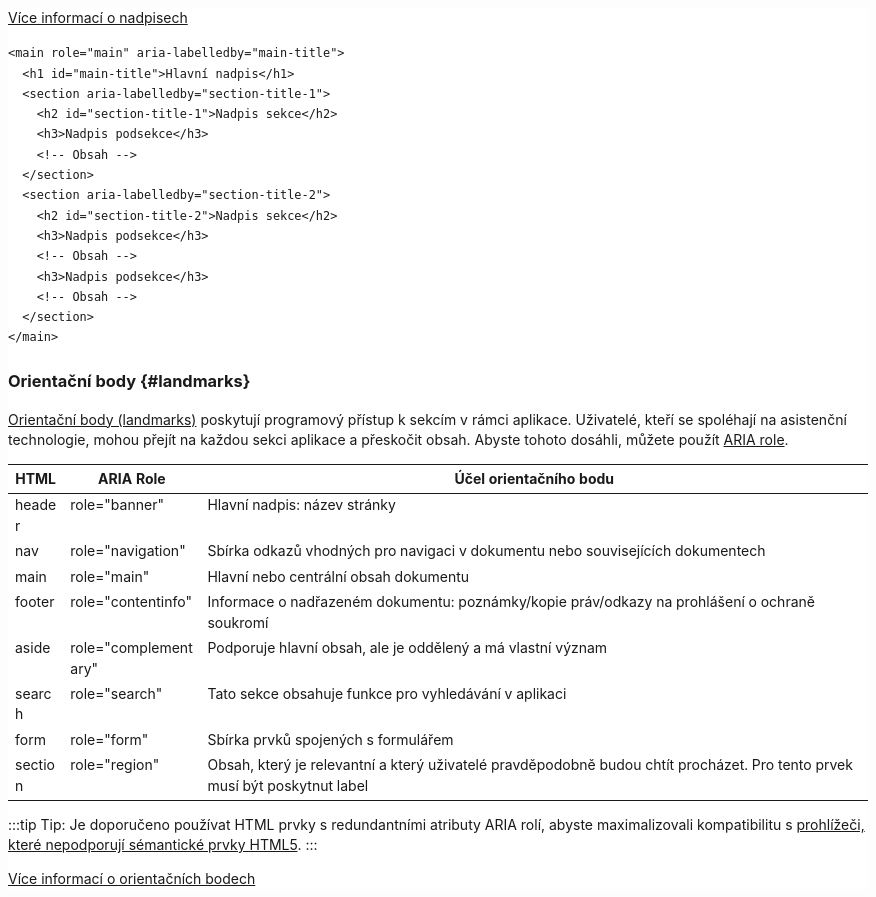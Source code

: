 [Více informací o nadpisech](https://www.w3.org/TR/UNDERSTANDING-WCAG20/navigation-mechanisms-descriptive.html)

```vue-html
<main role="main" aria-labelledby="main-title">
  <h1 id="main-title">Hlavní nadpis</h1>
  <section aria-labelledby="section-title-1">
    <h2 id="section-title-1">Nadpis sekce</h2>
    <h3>Nadpis podsekce</h3>
    <!-- Obsah -->
  </section>
  <section aria-labelledby="section-title-2">
    <h2 id="section-title-2">Nadpis sekce</h2>
    <h3>Nadpis podsekce</h3>
    <!-- Obsah -->
    <h3>Nadpis podsekce</h3>
    <!-- Obsah -->
  </section>
</main>
```

### Orientační body {#landmarks}

[Orientační body (landmarks)](https://developer.mozilla.org/en-US/docs/Web/Accessibility/ARIA/Roles/landmark_role) poskytují programový přístup k sekcím v rámci aplikace. Uživatelé, kteří se spoléhají na asistenční technologie, mohou přejít na každou sekci aplikace a přeskočit obsah. Abyste tohoto dosáhli, můžete použít [ARIA role](https://developer.mozilla.org/en-US/docs/Web/Accessibility/ARIA/Roles).

| HTML            | ARIA Role            | Účel orientačního bodu                                                                                           |
| --------------- | -------------------- | ---------------------------------------------------------------------------------------------------------------- |
| header          | role="banner"        | Hlavní nadpis: název stránky                                                                                     |
| nav             | role="navigation"    | Sbírka odkazů vhodných pro navigaci v&nbsp;dokumentu nebo souvisejících dokumentech                                  |
| main            | role="main"          | Hlavní nebo centrální obsah dokumentu                                                                             |
| footer          | role="contentinfo"   | Informace o nadřazeném dokumentu: poznámky/kopie práv/odkazy na prohlášení o&nbsp;ochraně soukromí                     |
| aside           | role="complementary" | Podporuje hlavní obsah, ale je oddělený a má vlastní význam                                             |
| search          | role="search"        | Tato sekce obsahuje funkce pro vyhledávání v&nbsp;aplikaci                                                               |
| form            | role="form"          | Sbírka prvků spojených s formulářem                                                                              |
| section         | role="region"        | Obsah, který je relevantní a který uživatelé pravděpodobně budou chtít procházet. Pro tento prvek musí být poskytnut label |

:::tip Tip:
Je doporučeno používat HTML prvky s redundantními atributy ARIA rolí, abyste maximalizovali kompatibilitu s [prohlížeči, které nepodporují sémantické prvky HTML5](https://caniuse.com/#feat=html5semantic).
:::

[Více informací o orientačních bodech](https://www.w3.org/TR/wai-aria-1.2/#landmark_roles)
